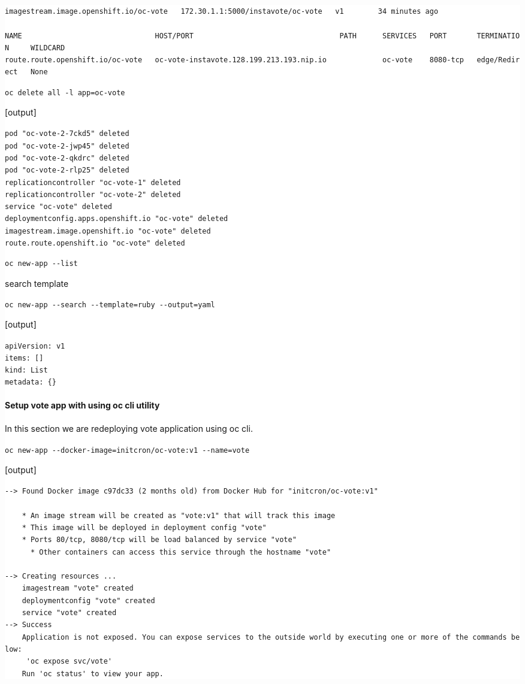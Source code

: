 ```
imagestream.image.openshift.io/oc-vote   172.30.1.1:5000/instavote/oc-vote   v1        34 minutes ago

NAME                               HOST/PORT                                  PATH      SERVICES   PORT       TERMINATION     WILDCARD
route.route.openshift.io/oc-vote   oc-vote-instavote.128.199.213.193.nip.io             oc-vote    8080-tcp   edge/Redirect   None
```
```
oc delete all -l app=oc-vote
```
[output]

```
pod "oc-vote-2-7ckd5" deleted
pod "oc-vote-2-jwp45" deleted
pod "oc-vote-2-qkdrc" deleted
pod "oc-vote-2-rlp25" deleted
replicationcontroller "oc-vote-1" deleted
replicationcontroller "oc-vote-2" deleted
service "oc-vote" deleted
deploymentconfig.apps.openshift.io "oc-vote" deleted
imagestream.image.openshift.io "oc-vote" deleted
route.route.openshift.io "oc-vote" deleted
```

```
oc new-app --list
```

search template

```
oc new-app --search --template=ruby --output=yaml
```
[output]

```
apiVersion: v1
items: []
kind: List
metadata: {}
```
#### Setup vote app with using oc cli utility

In this section we are redeploying vote application using oc cli.

```
oc new-app --docker-image=initcron/oc-vote:v1 --name=vote
```
[output]
```
--> Found Docker image c97dc33 (2 months old) from Docker Hub for "initcron/oc-vote:v1"

    * An image stream will be created as "vote:v1" that will track this image
    * This image will be deployed in deployment config "vote"
    * Ports 80/tcp, 8080/tcp will be load balanced by service "vote"
      * Other containers can access this service through the hostname "vote"

--> Creating resources ...
    imagestream "vote" created
    deploymentconfig "vote" created
    service "vote" created
--> Success
    Application is not exposed. You can expose services to the outside world by executing one or more of the commands below:
     'oc expose svc/vote'
    Run 'oc status' to view your app.
```